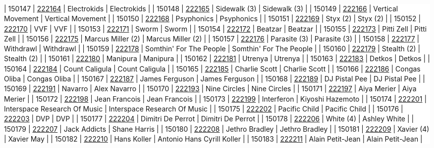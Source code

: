 | 150147 | [222164](https://www.discogs.com/artist/222164) | Electrokids | Electrokids |
| 150148 | [222165](https://www.discogs.com/artist/222165) | Sidewalk (3) | Sidewalk (3) |
| 150149 | [222166](https://www.discogs.com/artist/222166) | Vertical Movement | Vertical Movement |
| 150150 | [222168](https://www.discogs.com/artist/222168) | Psyphonics | Psyphonics |
| 150151 | [222169](https://www.discogs.com/artist/222169) | Styx (2) | Styx (2) |
| 150152 | [222170](https://www.discogs.com/artist/222170) | VVF | VVF |
| 150153 | [222171](https://www.discogs.com/artist/222171) | Sworm | Sworm |
| 150154 | [222172](https://www.discogs.com/artist/222172) | Beatzar | Beatzar |
| 150155 | [222173](https://www.discogs.com/artist/222173) | Pitti Zell | Pitti Zell |
| 150156 | [222175](https://www.discogs.com/artist/222175) | Marcus Miller (2) | Marcus Miller (2) |
| 150157 | [222176](https://www.discogs.com/artist/222176) | Parasite (3) | Parasite (3) |
| 150158 | [222177](https://www.discogs.com/artist/222177) | Withdrawl | Withdrawl |
| 150159 | [222178](https://www.discogs.com/artist/222178) | Somthin' For The People | Somthin' For The People |
| 150160 | [222179](https://www.discogs.com/artist/222179) | Stealth (2) | Stealth (2) |
| 150161 | [222180](https://www.discogs.com/artist/222180) | Manipura | Manipura |
| 150162 | [222181](https://www.discogs.com/artist/222181) | Utrenya | Utrenya |
| 150163 | [222183](https://www.discogs.com/artist/222183) | Detkos | Detkos |
| 150164 | [222184](https://www.discogs.com/artist/222184) | Count Caligula | Count Caligula |
| 150165 | [222185](https://www.discogs.com/artist/222185) | Charlie Scott | Charlie Scott |
| 150166 | [222186](https://www.discogs.com/artist/222186) | Congas Oliba | Congas Oliba |
| 150167 | [222187](https://www.discogs.com/artist/222187) | James Ferguson | James Ferguson |
| 150168 | [222189](https://www.discogs.com/artist/222189) | DJ Pistal Pee | DJ Pistal Pee |
| 150169 | [222191](https://www.discogs.com/artist/222191) | Navarro | Alex Navarro |
| 150170 | [222193](https://www.discogs.com/artist/222193) | Nine Circles | Nine Circles |
| 150171 | [222197](https://www.discogs.com/artist/222197) | Aiya Merier | Aiya Merier |
| 150172 | [222198](https://www.discogs.com/artist/222198) | Jean Francois | Jean Francois |
| 150173 | [222199](https://www.discogs.com/artist/222199) | Interferon | Kiyoshi Hazemoto |
| 150174 | [222201](https://www.discogs.com/artist/222201) | Interspace Research Of Music | Interspace Research Of Music |
| 150175 | [222202](https://www.discogs.com/artist/222202) | Pacific Child | Pacific Child |
| 150176 | [222203](https://www.discogs.com/artist/222203) | DVP | DVP |
| 150177 | [222204](https://www.discogs.com/artist/222204) | Dimitri De Perrot | Dimitri De Perrot |
| 150178 | [222206](https://www.discogs.com/artist/222206) | White (4) | Ashley White |
| 150179 | [222207](https://www.discogs.com/artist/222207) | Jack Addicts | Shane Harris |
| 150180 | [222208](https://www.discogs.com/artist/222208) | Jethro Bradley | Jethro Bradley |
| 150181 | [222209](https://www.discogs.com/artist/222209) | Xavier (4) | Xavier May |
| 150182 | [222210](https://www.discogs.com/artist/222210) | Hans Koller | Antonio Hans Cyrill Koller |
| 150183 | [222211](https://www.discogs.com/artist/222211) | Alain Petit-Jean | Alain Petit-Jean |